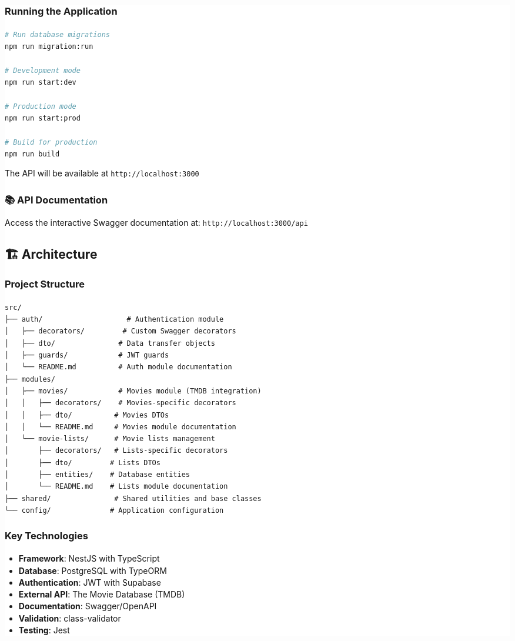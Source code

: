 ### Running the Application

```bash
# Run database migrations
npm run migration:run

# Development mode
npm run start:dev

# Production mode
npm run start:prod

# Build for production
npm run build
```

The API will be available at `http://localhost:3000`

### 📚 API Documentation

Access the interactive Swagger documentation at: `http://localhost:3000/api`

## 🏗️ Architecture

### Project Structure

```
src/
├── auth/                    # Authentication module
│   ├── decorators/         # Custom Swagger decorators
│   ├── dto/               # Data transfer objects
│   ├── guards/            # JWT guards
│   └── README.md          # Auth module documentation
├── modules/
│   ├── movies/            # Movies module (TMDB integration)
│   │   ├── decorators/    # Movies-specific decorators
│   │   ├── dto/          # Movies DTOs
│   │   └── README.md     # Movies module documentation
│   └── movie-lists/      # Movie lists management
│       ├── decorators/   # Lists-specific decorators
│       ├── dto/         # Lists DTOs
│       ├── entities/    # Database entities
│       └── README.md    # Lists module documentation
├── shared/               # Shared utilities and base classes
└── config/              # Application configuration
```

### Key Technologies

- **Framework**: NestJS with TypeScript
- **Database**: PostgreSQL with TypeORM
- **Authentication**: JWT with Supabase
- **External API**: The Movie Database (TMDB)
- **Documentation**: Swagger/OpenAPI
- **Validation**: class-validator
- **Testing**: Jest
